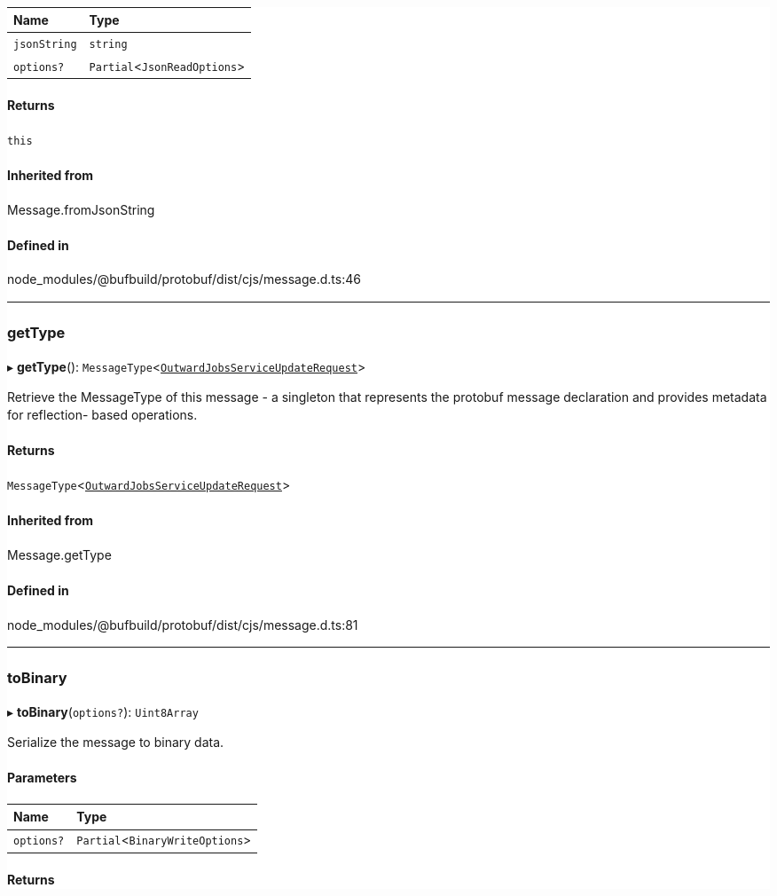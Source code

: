 | Name | Type |
| :------ | :------ |
| `jsonString` | `string` |
| `options?` | `Partial`\<`JsonReadOptions`\> |

#### Returns

`this`

#### Inherited from

Message.fromJsonString

#### Defined in

node_modules/@bufbuild/protobuf/dist/cjs/message.d.ts:46

___

### getType

▸ **getType**(): `MessageType`\<[`OutwardJobsServiceUpdateRequest`](OutwardJobsServiceUpdateRequest.md)\>

Retrieve the MessageType of this message - a singleton that represents
the protobuf message declaration and provides metadata for reflection-
based operations.

#### Returns

`MessageType`\<[`OutwardJobsServiceUpdateRequest`](OutwardJobsServiceUpdateRequest.md)\>

#### Inherited from

Message.getType

#### Defined in

node_modules/@bufbuild/protobuf/dist/cjs/message.d.ts:81

___

### toBinary

▸ **toBinary**(`options?`): `Uint8Array`

Serialize the message to binary data.

#### Parameters

| Name | Type |
| :------ | :------ |
| `options?` | `Partial`\<`BinaryWriteOptions`\> |

#### Returns
